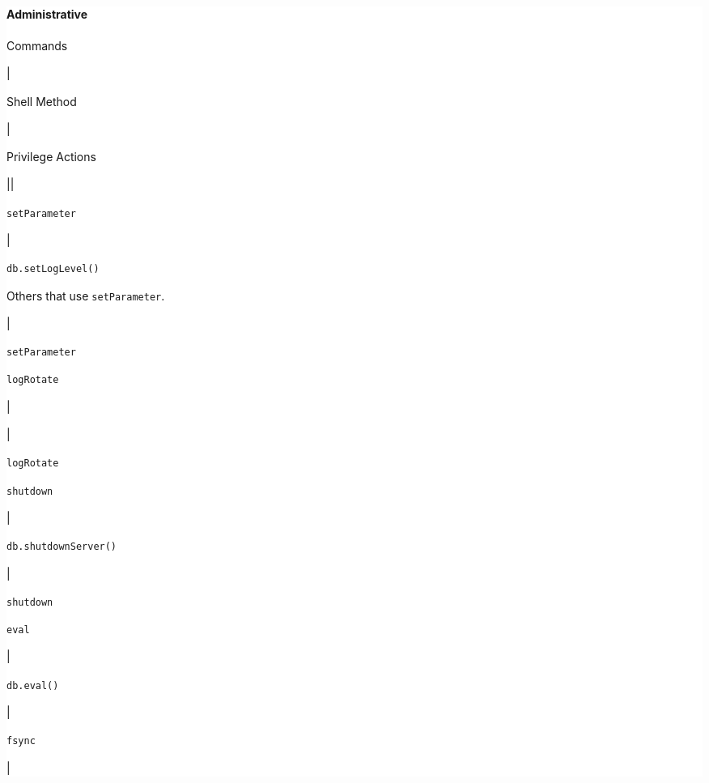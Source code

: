 #### Administrative

Commands

|

Shell Method

|

Privilege Actions  
  
||  
  
`setParameter`

|

`db.setLogLevel()`

Others that use `setParameter`.

|

`setParameter`  
  
`logRotate`

|

|

`logRotate`  
  
`shutdown`

|

`db.shutdownServer()`

|

`shutdown`  
  
`eval`

|

`db.eval()`

|  
  
`fsync`

|
